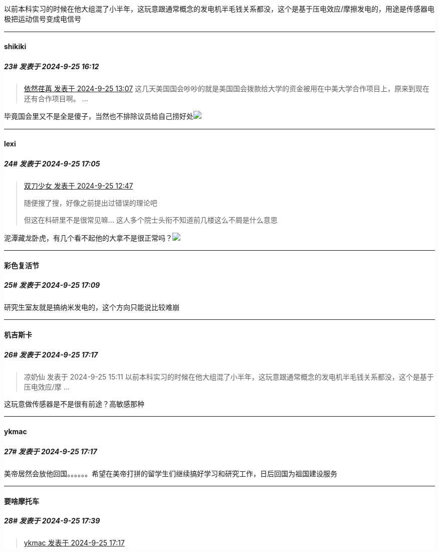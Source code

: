 以前本科实习的时候在他大组混了小半年，这玩意跟通常概念的发电机半毛钱关系都没，这个是基于压电效应/摩擦发电的，用途是传感器电极把运动信号变成电信号

*****

####  shikiki  
##### 23#       发表于 2024-9-25 16:12

<blockquote><a href="httphttps://bbs.saraba1st.com/2b/forum.php?mod=redirect&amp;goto=findpost&amp;pid=66300009&amp;ptid=2200776" target="_blank">依然荏苒 发表于 2024-9-25 13:07</a>
这几天美国国会吵吵的就是美国国会拨款给大学的资金被用在中美大学合作项目上，原来到现在还有合作项目啊。 ...</blockquote>
毕竟国会里又不是全是傻子，当然也不排除议员给自己捞好处<img src="https://static.saraba1st.com/image/smiley/face2017/067.png" referrerpolicy="no-referrer">

*****

####  lexi  
##### 24#       发表于 2024-9-25 17:05

<blockquote><a href="httphttps://bbs.saraba1st.com/2b/forum.php?mod=redirect&amp;goto=findpost&amp;pid=66299808&amp;ptid=2200776" target="_blank">双刀少女 发表于 2024-9-25 12:47</a>

随便搜了搜，好像之前提出过错误的理论吧

但这在科研里不是很常见嘛... 这人多个院士头衔不知道前几楼这么不屑是什么意思</blockquote>泥潭藏龙卧虎，有几个看不起他的大拿不是很正常吗？<img src="https://static.saraba1st.com/image/smiley/face2017/067.png" referrerpolicy="no-referrer">

*****

####  彩色复活节  
##### 25#       发表于 2024-9-25 17:09

研究生室友就是搞纳米发电的，这个方向只能说比较难崩

*****

####  机吉斯卡  
##### 26#       发表于 2024-9-25 17:17

<blockquote>凉奶仙 发表于 2024-9-25 15:11
以前本科实习的时候在他大组混了小半年，这玩意跟通常概念的发电机半毛钱关系都没，这个是基于压电效应/摩 ...</blockquote>
这玩意做传感器是不是很有前途？高敏感那种

*****

####  ykmac  
##### 27#       发表于 2024-9-25 17:17

美帝居然会放他回国。。。。。。希望在美帝打拼的留学生们继续搞好学习和研究工作，日后回国为祖国建设服务

*****

####  要啥摩托车  
##### 28#       发表于 2024-9-25 17:39

<blockquote><a href="httphttps://bbs.saraba1st.com/2b/forum.php?mod=redirect&amp;goto=findpost&amp;pid=66302643&amp;ptid=2200776" target="_blank">ykmac 发表于 2024-9-25 17:17</a>
